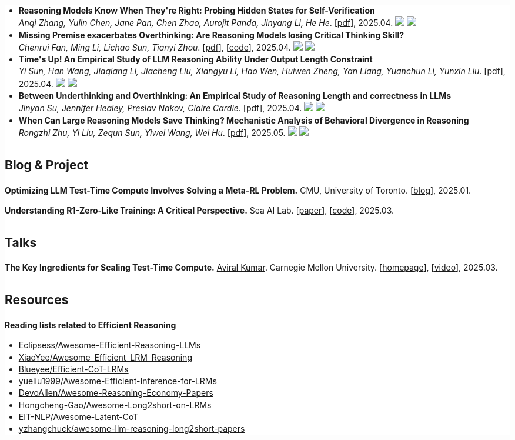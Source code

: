 - **Reasoning Models Know When They're Right: Probing Hidden States for Self-Verification**  
  *Anqi Zhang, Yulin Chen, Jane Pan, Chen Zhao, Aurojit Panda, Jinyang Li, He He*. [[pdf](https://arxiv.org/pdf/2504.05419)], 2025.04. ![](https://img.shields.io/badge/Arxiv-orange) ![](https://img.shields.io/badge/Over--thinking-green)
- **Missing Premise exacerbates Overthinking: Are Reasoning Models losing Critical Thinking Skill?**  
  *Chenrui Fan, Ming Li, Lichao Sun, Tianyi Zhou*. [[pdf](https://arxiv.org/pdf/2504.06514)], [[code](https://github.com/tianyi-lab/MiP-Overthinking)], 2025.04. ![](https://img.shields.io/badge/Arxiv-orange) ![](https://img.shields.io/badge/Over--thinking-green)
- **Time's Up! An Empirical Study of LLM Reasoning Ability Under Output Length Constraint**  
  *Yi Sun, Han Wang, Jiaqiang Li, Jiacheng Liu, Xiangyu Li, Hao Wen, Huiwen Zheng, Yan Liang, Yuanchun Li, Yunxin Liu*. [[pdf](https://arxiv.org/pdf/2504.14350)], 2025.04. ![](https://img.shields.io/badge/Arxiv-orange) ![](https://img.shields.io/badge/Length_Budget-green)
- **Between Underthinking and Overthinking: An Empirical Study of Reasoning Length and correctness in LLMs**  
  *Jinyan Su, Jennifer Healey, Preslav Nakov, Claire Cardie*. [[pdf](https://arxiv.org/pdf/2505.00127)], 2025.04. ![](https://img.shields.io/badge/Arxiv-orange) ![](https://img.shields.io/badge/Over--thinking-green)
- **When Can Large Reasoning Models Save Thinking? Mechanistic Analysis of Behavioral Divergence in Reasoning**  
  *Rongzhi Zhu, Yi Liu, Zequn Sun, Yiwei Wang, Wei Hu*. [[pdf](https://www.arxiv.org/pdf/2505.15276)], 2025.05. ![](https://img.shields.io/badge/Arxiv-orange) ![](https://img.shields.io/badge/Over--thinking-green)

## Blog & Project

**Optimizing LLM Test-Time Compute Involves Solving a Meta-RL Problem.** CMU, University of Toronto. [[blog](https://blog.ml.cmu.edu/2025/01/08/optimizing-llm-test-time-compute-involves-solving-a-meta-rl-problem/)], 2025.01.

**Understanding R1-Zero-Like Training: A Critical Perspective.** Sea AI Lab. [[paper](https://github.com/sail-sg/understand-r1-zero/blob/main/understand-r1-zero.pdf)], [[code](https://github.com/sail-sg/understand-r1-zero)], 2025.03.

## Talks

**The Key Ingredients for Scaling Test-Time Compute.** [Aviral Kumar](https://aviralkumar2907.github.io/). Carnegie Mellon University. [[homepage](https://www.cs.cmu.edu/calendar/181689023)], [[video](https://www.bilibili.com/video/BV1suAteHEXS)], 2025.03.

## Resources

**Reading lists related to Efficient Reasoning**

- [Eclipsess/Awesome-Efficient-Reasoning-LLMs](https://github.com/Eclipsess/Awesome-Efficient-Reasoning-LLMs)
- [XiaoYee/Awesome_Efficient_LRM_Reasoning](https://github.com/XiaoYee/Awesome_Efficient_LRM_Reasoning)
- [Blueyee/Efficient-CoT-LRMs](https://github.com/Blueyee/Efficient-CoT-LRMs)
- [yueliu1999/Awesome-Efficient-Inference-for-LRMs](https://github.com/yueliu1999/Awesome-Efficient-Inference-for-LRMs)
- [DevoAllen/Awesome-Reasoning-Economy-Papers](https://github.com/DevoAllen/Awesome-Reasoning-Economy-Papers)
- [Hongcheng-Gao/Awesome-Long2short-on-LRMs](https://github.com/Hongcheng-Gao/Awesome-Long2short-on-LRMs)
- [EIT-NLP/Awesome-Latent-CoT](https://github.com/EIT-NLP/Awesome-Latent-CoT)
- [yzhangchuck/awesome-llm-reasoning-long2short-papers](https://github.com/yzhangchuck/awesome-llm-reasoning-long2short-papers)
